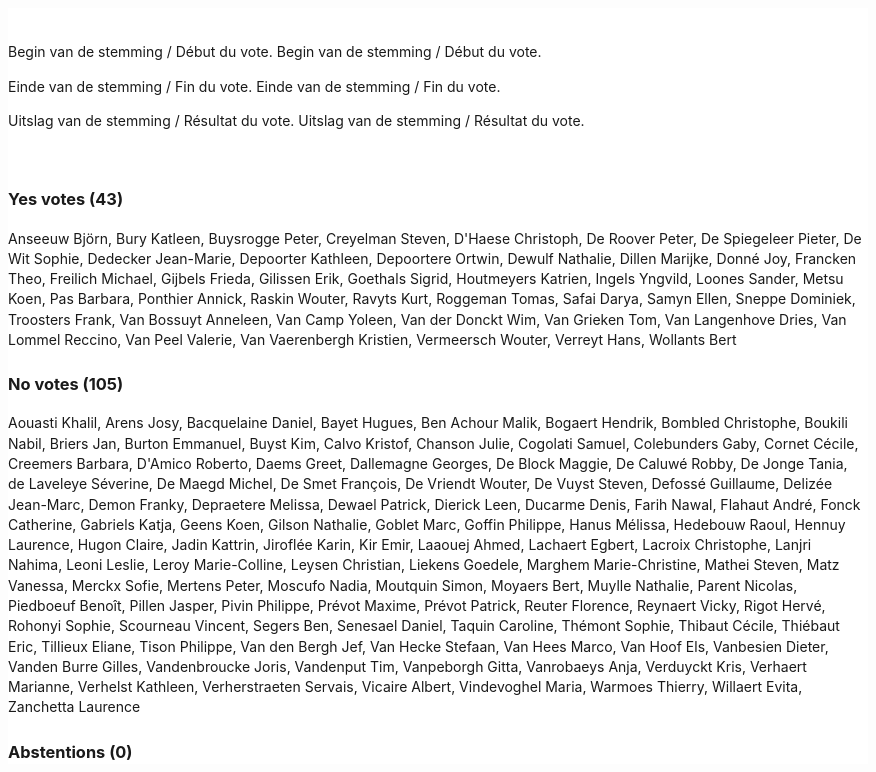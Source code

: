  

Begin van de
stemming / Début du vote.
Begin van de
stemming / Début du vote.

Einde van de
stemming / Fin du vote.
Einde van de
stemming / Fin du vote.

Uitslag van de
stemming / Résultat du vote.
Uitslag van de
stemming / Résultat du vote.

 
 


### Yes votes (43)

Anseeuw Björn, Bury Katleen, Buysrogge Peter, Creyelman Steven, D'Haese Christoph, De Roover Peter, De Spiegeleer Pieter, De Wit Sophie, Dedecker Jean-Marie, Depoorter Kathleen, Depoortere Ortwin, Dewulf Nathalie, Dillen Marijke, Donné Joy, Francken Theo, Freilich Michael, Gijbels Frieda, Gilissen Erik, Goethals Sigrid, Houtmeyers Katrien, Ingels Yngvild, Loones Sander, Metsu Koen, Pas Barbara, Ponthier Annick, Raskin Wouter, Ravyts Kurt, Roggeman Tomas, Safai Darya, Samyn Ellen, Sneppe Dominiek, Troosters Frank, Van Bossuyt Anneleen, Van Camp Yoleen, Van der Donckt Wim, Van Grieken Tom, Van Langenhove Dries, Van Lommel Reccino, Van Peel Valerie, Van Vaerenbergh Kristien, Vermeersch Wouter, Verreyt Hans, Wollants Bert

### No votes (105)

Aouasti Khalil, Arens Josy, Bacquelaine Daniel, Bayet Hugues, Ben Achour Malik, Bogaert Hendrik, Bombled Christophe, Boukili Nabil, Briers Jan, Burton Emmanuel, Buyst Kim, Calvo Kristof, Chanson Julie, Cogolati Samuel, Colebunders Gaby, Cornet Cécile, Creemers Barbara, D'Amico Roberto, Daems Greet, Dallemagne Georges, De Block Maggie, De Caluwé Robby, De Jonge Tania, de Laveleye Séverine, De Maegd Michel, De Smet François, De Vriendt Wouter, De Vuyst Steven, Defossé Guillaume, Delizée Jean-Marc, Demon Franky, Depraetere Melissa, Dewael Patrick, Dierick Leen, Ducarme Denis, Farih Nawal, Flahaut André, Fonck Catherine, Gabriels Katja, Geens Koen, Gilson Nathalie, Goblet Marc, Goffin Philippe, Hanus Mélissa, Hedebouw Raoul, Hennuy Laurence, Hugon Claire, Jadin Kattrin, Jiroflée Karin, Kir Emir, Laaouej Ahmed, Lachaert Egbert, Lacroix Christophe, Lanjri Nahima, Leoni Leslie, Leroy Marie-Colline, Leysen Christian, Liekens Goedele, Marghem Marie-Christine, Mathei Steven, Matz Vanessa, Merckx Sofie, Mertens Peter, Moscufo Nadia, Moutquin Simon, Moyaers Bert, Muylle Nathalie, Parent Nicolas, Piedboeuf Benoît, Pillen Jasper, Pivin Philippe, Prévot Maxime, Prévot Patrick, Reuter Florence, Reynaert Vicky, Rigot Hervé, Rohonyi Sophie, Scourneau Vincent, Segers Ben, Senesael Daniel, Taquin Caroline, Thémont Sophie, Thibaut Cécile, Thiébaut Eric, Tillieux Eliane, Tison Philippe, Van den Bergh Jef, Van Hecke Stefaan, Van Hees Marco, Van Hoof Els, Vanbesien Dieter, Vanden Burre Gilles, Vandenbroucke Joris, Vandenput Tim, Vanpeborgh Gitta, Vanrobaeys Anja, Verduyckt Kris, Verhaert Marianne, Verhelst Kathleen, Verherstraeten Servais, Vicaire Albert, Vindevoghel Maria, Warmoes Thierry, Willaert Evita, Zanchetta Laurence

### Abstentions (0)

